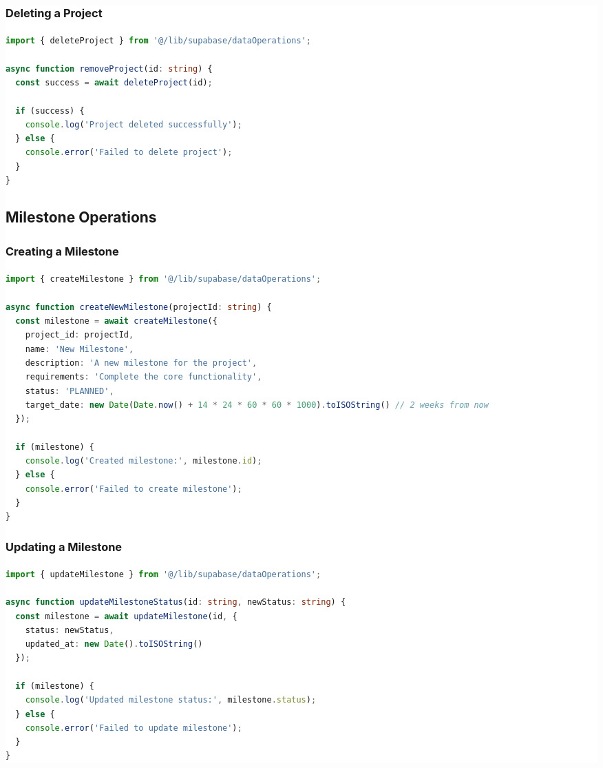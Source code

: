### Deleting a Project

```typescript
import { deleteProject } from '@/lib/supabase/dataOperations';

async function removeProject(id: string) {
  const success = await deleteProject(id);
  
  if (success) {
    console.log('Project deleted successfully');
  } else {
    console.error('Failed to delete project');
  }
}
```

## Milestone Operations

### Creating a Milestone

```typescript
import { createMilestone } from '@/lib/supabase/dataOperations';

async function createNewMilestone(projectId: string) {
  const milestone = await createMilestone({
    project_id: projectId,
    name: 'New Milestone',
    description: 'A new milestone for the project',
    requirements: 'Complete the core functionality',
    status: 'PLANNED',
    target_date: new Date(Date.now() + 14 * 24 * 60 * 60 * 1000).toISOString() // 2 weeks from now
  });
  
  if (milestone) {
    console.log('Created milestone:', milestone.id);
  } else {
    console.error('Failed to create milestone');
  }
}
```

### Updating a Milestone

```typescript
import { updateMilestone } from '@/lib/supabase/dataOperations';

async function updateMilestoneStatus(id: string, newStatus: string) {
  const milestone = await updateMilestone(id, {
    status: newStatus,
    updated_at: new Date().toISOString()
  });
  
  if (milestone) {
    console.log('Updated milestone status:', milestone.status);
  } else {
    console.error('Failed to update milestone');
  }
}
```
